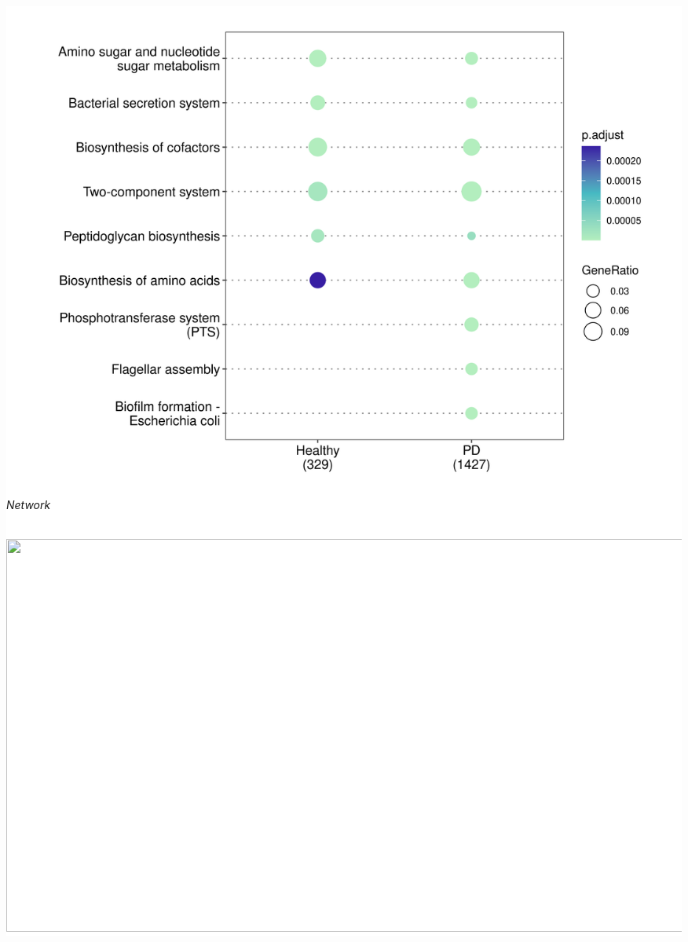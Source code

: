 <div align=center><img width="1500" height="600" src="docs/results/06.function/plot/enrichment/ko_dot.svg"/></div>

###### Network

<div align=center><img width="1500" height="500" src="docs/results/06.function/plot/enrichment/ko_network.svg"/></div>